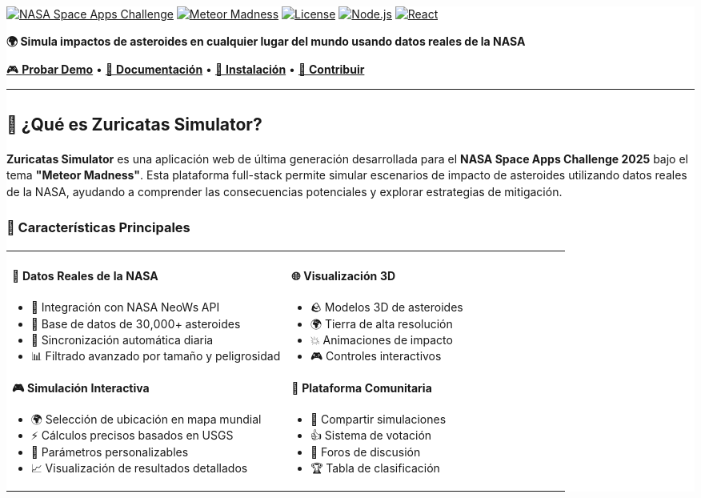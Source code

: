 [![NASA Space Apps Challenge](https://img.shields.io/badge/NASA-Space%20Apps%20Challenge%202025-blue?style=for-the-badge&logo=nasa)](https://www.spaceappschallenge.org/)
[![Meteor Madness](https://img.shields.io/badge/Theme-Meteor%20Madness-red?style=for-the-badge&logo=meteor)](https://www.spaceappschallenge.org/)
[![License](https://img.shields.io/badge/License-MIT-green?style=for-the-badge)](LICENSE)
[![Node.js](https://img.shields.io/badge/Node.js-18+-green?style=for-the-badge&logo=node.js)](https://nodejs.org/)
[![React](https://img.shields.io/badge/React-18+-blue?style=for-the-badge&logo=react)](https://reactjs.org/)

**🌍 Simula impactos de asteroides en cualquier lugar del mundo usando datos reales de la NASA**

[🎮 **Probar Demo**](#-demo-en-vivo) • [📖 **Documentación**](#-documentación) • [🚀 **Instalación**](#-instalación-rápida) • [🤝 **Contribuir**](#-contribuir)

---

</div>

## 🌟 ¿Qué es Zuricatas Simulator?

**Zuricatas Simulator** es una aplicación web de última generación desarrollada para el **NASA Space Apps Challenge 2025** bajo el tema **"Meteor Madness"**. Esta plataforma full-stack permite simular escenarios de impacto de asteroides utilizando datos reales de la NASA, ayudando a comprender las consecuencias potenciales y explorar estrategias de mitigación.

### 🎯 Características Principales

<table>
<tr>
<td width="50%">

#### 🔬 **Datos Reales de la NASA**
- 📡 Integración con NASA NeoWs API
- 🌌 Base de datos de 30,000+ asteroides
- 🔄 Sincronización automática diaria
- 📊 Filtrado avanzado por tamaño y peligrosidad

#### 🎮 **Simulación Interactiva**
- 🌍 Selección de ubicación en mapa mundial
- ⚡ Cálculos precisos basados en USGS
- 🎯 Parámetros personalizables
- 📈 Visualización de resultados detallados

</td>
<td width="50%">

#### 🌐 **Visualización 3D**
- 🪨 Modelos 3D de asteroides
- 🌍 Tierra de alta resolución
- 💥 Animaciones de impacto
- 🎮 Controles interactivos

#### 👥 **Plataforma Comunitaria**
- 🔄 Compartir simulaciones
- 👍 Sistema de votación
- 💬 Foros de discusión
- 🏆 Tabla de clasificación

